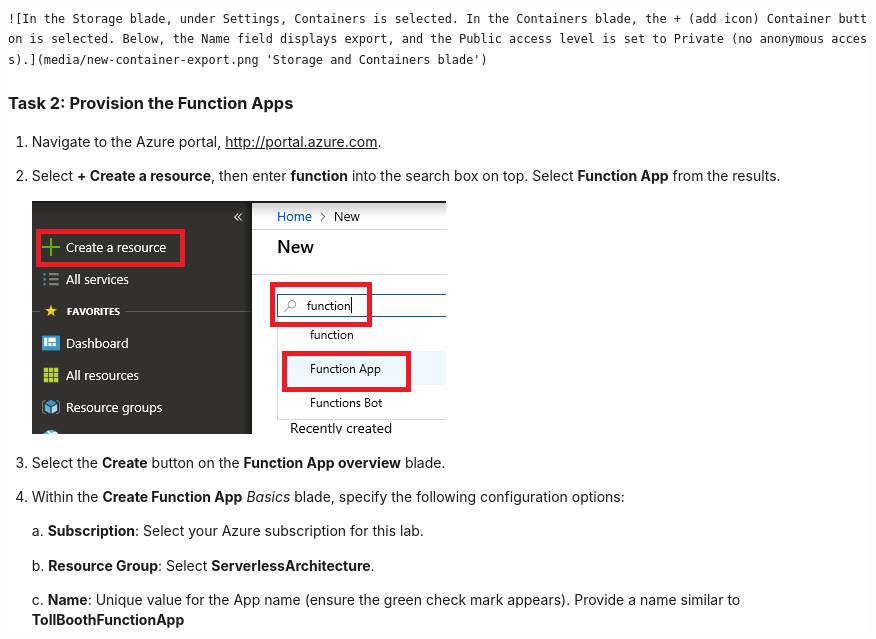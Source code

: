     ![In the Storage blade, under Settings, Containers is selected. In the Containers blade, the + (add icon) Container button is selected. Below, the Name field displays export, and the Public access level is set to Private (no anonymous access).](media/new-container-export.png 'Storage and Containers blade')

### Task 2: Provision the Function Apps

1. Navigate to the Azure portal, <http://portal.azure.com>.

2. Select **+ Create a resource**, then enter **function** into the search box on top. Select **Function App** from the results.

    ![In the menu pane of the Azure Portal, the Create a resource button is selected. Function is typed in the search field, and Function App is selected from the search results.](media/image17.png 'Azure Portal')

3. Select the **Create** button on the **Function App overview** blade.

4. Within the **Create Function App** *Basics* blade, specify the following configuration options:

    a. **Subscription**: Select your Azure subscription for this lab.

    b. **Resource Group**: Select **ServerlessArchitecture**.

    c. **Name**: Unique value for the App name (ensure the green check mark appears). Provide a name similar to **TollBoothFunctionApp**
